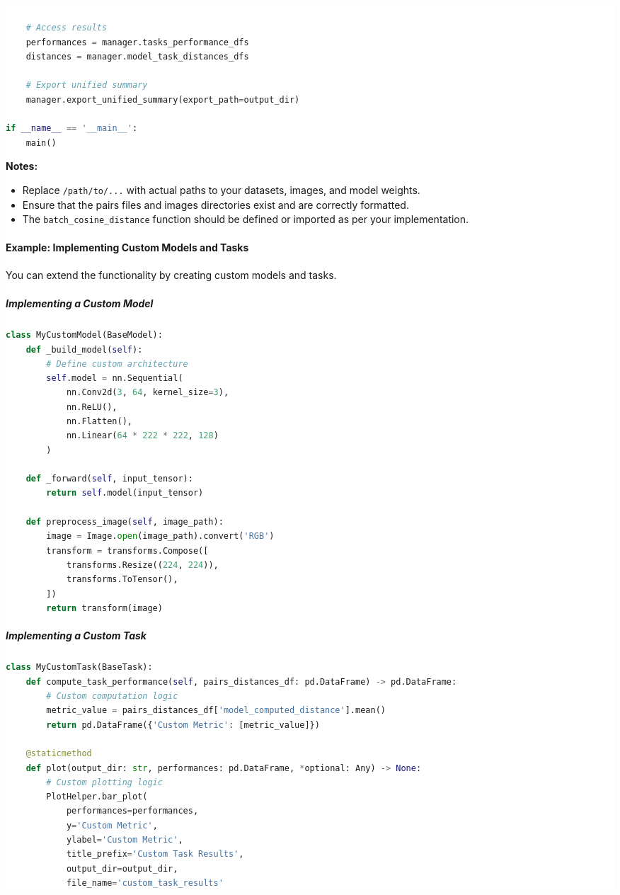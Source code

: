 ```python

    # Access results
    performances = manager.tasks_performance_dfs
    distances = manager.model_task_distances_dfs

    # Export unified summary
    manager.export_unified_summary(export_path=output_dir)

if __name__ == '__main__':
    main()
```

**Notes:**

- Replace `/path/to/...` with actual paths to your datasets, images, and model weights.
- Ensure that the pairs files and images directories exist and are correctly formatted.
- The `batch_cosine_distance` function should be defined or imported as per your implementation.

#### Example: Implementing Custom Models and Tasks

You can extend the functionality by creating custom models and tasks.

##### Implementing a Custom Model

```python
class MyCustomModel(BaseModel):
    def _build_model(self):
        # Define custom architecture
        self.model = nn.Sequential(
            nn.Conv2d(3, 64, kernel_size=3),
            nn.ReLU(),
            nn.Flatten(),
            nn.Linear(64 * 222 * 222, 128)
        )

    def _forward(self, input_tensor):
        return self.model(input_tensor)

    def preprocess_image(self, image_path):
        image = Image.open(image_path).convert('RGB')
        transform = transforms.Compose([
            transforms.Resize((224, 224)),
            transforms.ToTensor(),
        ])
        return transform(image)
```

##### Implementing a Custom Task

```python
class MyCustomTask(BaseTask):
    def compute_task_performance(self, pairs_distances_df: pd.DataFrame) -> pd.DataFrame:
        # Custom computation logic
        metric_value = pairs_distances_df['model_computed_distance'].mean()
        return pd.DataFrame({'Custom Metric': [metric_value]})

    @staticmethod
    def plot(output_dir: str, performances: pd.DataFrame, *optional: Any) -> None:
        # Custom plotting logic
        PlotHelper.bar_plot(
            performances=performances,
            y='Custom Metric',
            ylabel='Custom Metric',
            title_prefix='Custom Task Results',
            output_dir=output_dir,
            file_name='custom_task_results'
```